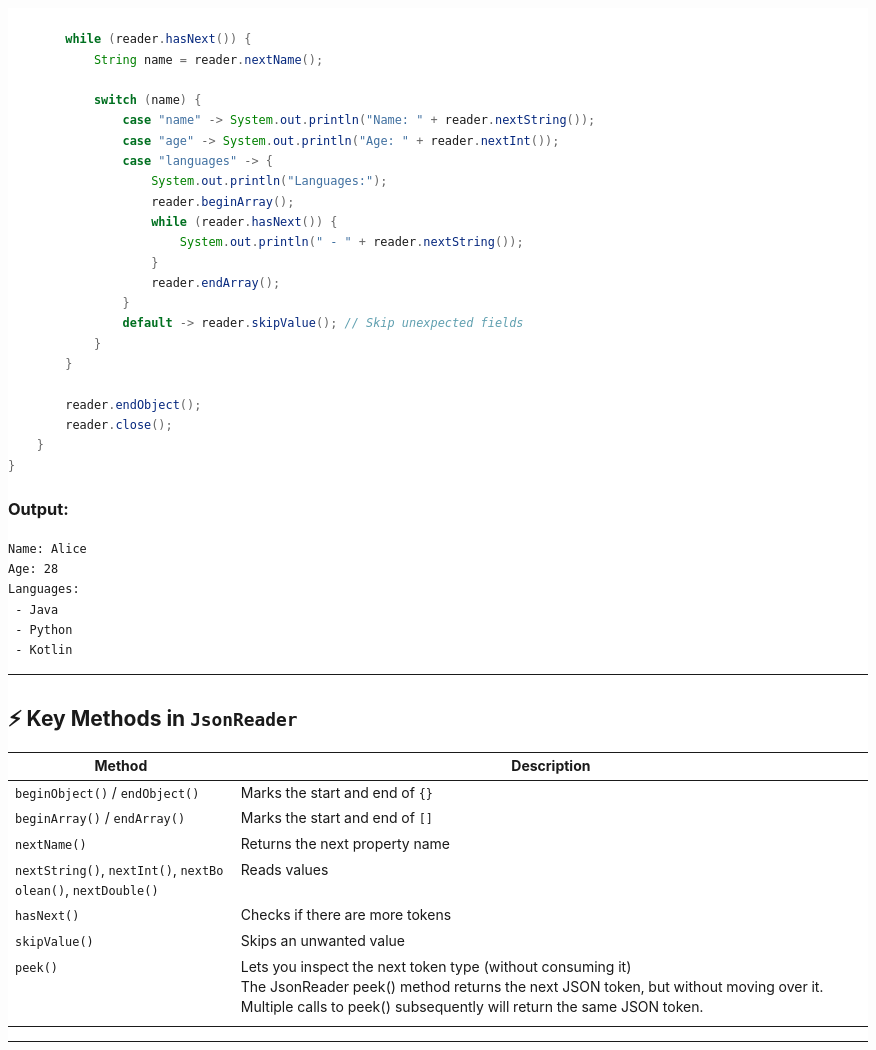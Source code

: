 ```java

        while (reader.hasNext()) {
            String name = reader.nextName();

            switch (name) {
                case "name" -> System.out.println("Name: " + reader.nextString());
                case "age" -> System.out.println("Age: " + reader.nextInt());
                case "languages" -> {
                    System.out.println("Languages:");
                    reader.beginArray();
                    while (reader.hasNext()) {
                        System.out.println(" - " + reader.nextString());
                    }
                    reader.endArray();
                }
                default -> reader.skipValue(); // Skip unexpected fields
            }
        }

        reader.endObject();
        reader.close();
    }
}
```

### Output:

```
Name: Alice
Age: 28
Languages:
 - Java
 - Python
 - Kotlin
```

---

## ⚡ Key Methods in `JsonReader`

| Method                                                       | Description                                                                                                                                                                                                                   |
|--------------------------------------------------------------|-------------------------------------------------------------------------------------------------------------------------------------------------------------------------------------------------------------------------------|
| `beginObject()` / `endObject()`                              | Marks the start and end of `{}`                                                                                                                                                                                               |
| `beginArray()` / `endArray()`                                | Marks the start and end of `[]`                                                                                                                                                                                               |
| `nextName()`                                                 | Returns the next property name                                                                                                                                                                                                |
| `nextString()`, `nextInt()`, `nextBoolean()`, `nextDouble()` | Reads values                                                                                                                                                                                                                  |
| `hasNext()`                                                  | Checks if there are more tokens                                                                                                                                                                                               |
| `skipValue()`                                                | Skips an unwanted value                                                                                                                                                                                                       |
| `peek()`                                                     | Lets you inspect the next token type (without consuming it) <br/>The JsonReader peek() method returns the next JSON token, but without moving over it. Multiple calls to peek() subsequently will return the same JSON token. |
|                                                              |                                                                                                                                                                                                                               |

---